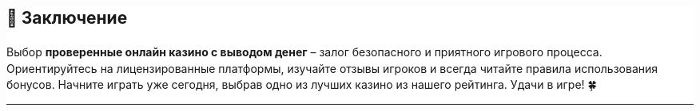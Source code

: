 
## 🌟 Заключение

Выбор **проверенные онлайн казино с выводом денег** – залог безопасного и приятного игрового процесса. Ориентируйтесь на лицензированные платформы, изучайте отзывы игроков и всегда читайте правила использования бонусов. Начните играть уже сегодня, выбрав одно из лучших казино из нашего рейтинга. Удачи в игре! 🍀

---

